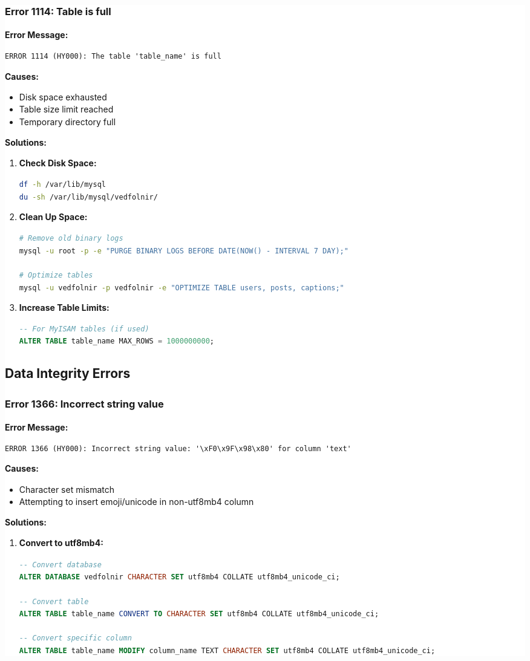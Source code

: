 ### Error 1114: Table is full

**Error Message:**
```
ERROR 1114 (HY000): The table 'table_name' is full
```

**Causes:**
- Disk space exhausted
- Table size limit reached
- Temporary directory full

**Solutions:**

1. **Check Disk Space:**
   ```bash
   df -h /var/lib/mysql
   du -sh /var/lib/mysql/vedfolnir/
   ```

2. **Clean Up Space:**
   ```bash
   # Remove old binary logs
   mysql -u root -p -e "PURGE BINARY LOGS BEFORE DATE(NOW() - INTERVAL 7 DAY);"
   
   # Optimize tables
   mysql -u vedfolnir -p vedfolnir -e "OPTIMIZE TABLE users, posts, captions;"
   ```

3. **Increase Table Limits:**
   ```sql
   -- For MyISAM tables (if used)
   ALTER TABLE table_name MAX_ROWS = 1000000000;
   ```

## Data Integrity Errors

### Error 1366: Incorrect string value

**Error Message:**
```
ERROR 1366 (HY000): Incorrect string value: '\xF0\x9F\x98\x80' for column 'text'
```

**Causes:**
- Character set mismatch
- Attempting to insert emoji/unicode in non-utf8mb4 column

**Solutions:**

1. **Convert to utf8mb4:**
   ```sql
   -- Convert database
   ALTER DATABASE vedfolnir CHARACTER SET utf8mb4 COLLATE utf8mb4_unicode_ci;
   
   -- Convert table
   ALTER TABLE table_name CONVERT TO CHARACTER SET utf8mb4 COLLATE utf8mb4_unicode_ci;
   
   -- Convert specific column
   ALTER TABLE table_name MODIFY column_name TEXT CHARACTER SET utf8mb4 COLLATE utf8mb4_unicode_ci;
   ```
